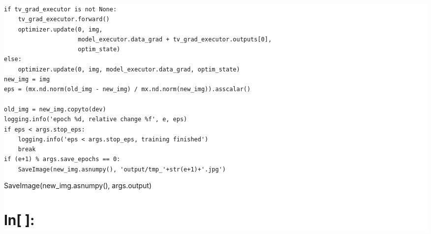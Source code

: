     if tv_grad_executor is not None:
        tv_grad_executor.forward()
        optimizer.update(0, img,
                         model_executor.data_grad + tv_grad_executor.outputs[0],
                         optim_state)
    else:
        optimizer.update(0, img, model_executor.data_grad, optim_state)
    new_img = img
    eps = (mx.nd.norm(old_img - new_img) / mx.nd.norm(new_img)).asscalar()

    old_img = new_img.copyto(dev)
    logging.info('epoch %d, relative change %f', e, eps)
    if eps < args.stop_eps:
        logging.info('eps < args.stop_eps, training finished')
        break
    if (e+1) % args.save_epochs == 0:
        SaveImage(new_img.asnumpy(), 'output/tmp_'+str(e+1)+'.jpg')

SaveImage(new_img.asnumpy(), args.output)



# In[ ]:

</pre>